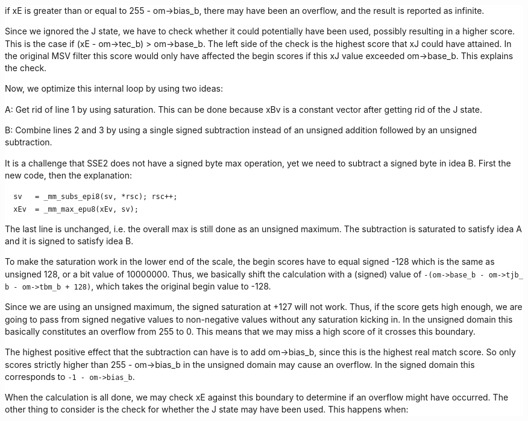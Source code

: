 if xE is greater than or equal to 255 - om->bias_b, there may have
been an overflow, and the result is reported as infinite.

Since we ignored the J state, we have to check whether it could
potentially have been used, possibly resulting in a higher
score. This is the case if (xE - om->tec_b) > om->base_b. The left
side of the check is the highest score that xJ could have
attained. In the original MSV filter this score would only have
affected the begin scores if this xJ value exceeded
om->base_b. This explains the check.

Now, we optimize this internal loop by using two ideas:

  A: Get rid of line 1 by using saturation. This can be done
     because xBv is a constant vector after getting rid of the J
     state.

  B: Combine lines 2 and 3 by using a single signed subtraction
     instead of an unsigned addition followed by an unsigned
     subtraction.

It is a challenge that SSE2 does not have a signed byte max
operation, yet we need to subtract a signed byte in idea B. First
the new code, then the explanation:

```
  sv   = _mm_subs_epi8(sv, *rsc); rsc++;
  xEv  = _mm_max_epu8(xEv, sv);
```

The last line is unchanged, i.e. the overall max is still done as
an unsigned maximum. The subtraction is saturated to satisfy idea A
and it is signed to satisfy idea B.

To make the saturation work in the lower end of the scale, the
begin scores have to equal signed -128 which is the same as
unsigned 128, or a bit value of 10000000.  Thus, we basically shift
the calculation with a (signed) value of `-(om->base_b - om->tjb_b -
om->tbm_b + 128)`, which takes the original begin value to -128.

Since we are using an unsigned maximum, the signed saturation at
+127 will not work. Thus, if the score gets high enough, we are
going to pass from signed negative values to non-negative values
without any saturation kicking in. In the unsigned domain this
basically constitutes an overflow from 255 to 0. This means that we
may miss a high score of it crosses this boundary.

The highest positive effect that the subtraction can have is to add
om->bias_b, since this is the highest real match score. So only
scores strictly higher than 255 - om->bias_b in the unsigned domain
may cause an overflow. In the signed domain this corresponds to `-1 - om->bias_b`.

When the calculation is all done, we may check xE against this
boundary to determine if an overflow might have occurred. The other
thing to consider is the check for whether the J state may have
been used. This happens when:
